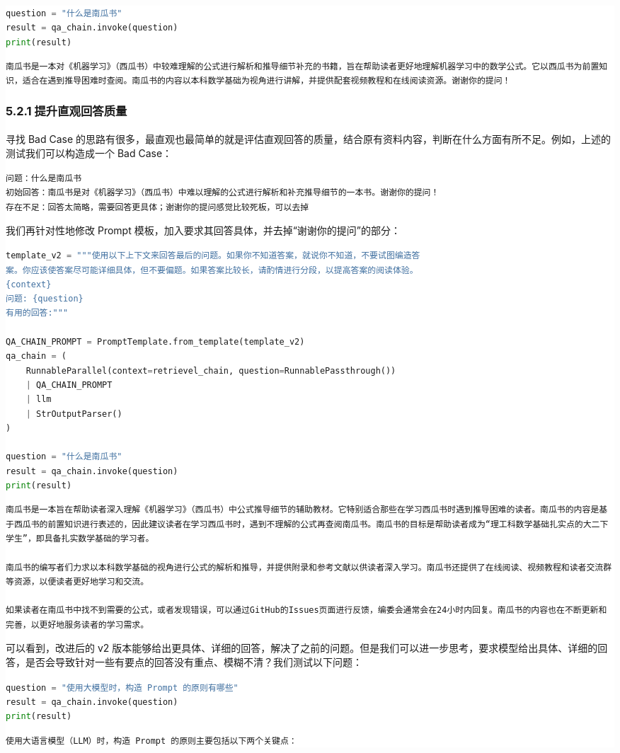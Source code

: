 ```python
question = "什么是南瓜书"
result = qa_chain.invoke(question)
print(result)
```

    南瓜书是一本对《机器学习》（西瓜书）中较难理解的公式进行解析和推导细节补充的书籍，旨在帮助读者更好地理解机器学习中的数学公式。它以西瓜书为前置知识，适合在遇到推导困难时查阅。南瓜书的内容以本科数学基础为视角进行讲解，并提供配套视频教程和在线阅读资源。谢谢你的提问！


### 5.2.1 提升直观回答质量

寻找 Bad Case 的思路有很多，最直观也最简单的就是评估直观回答的质量，结合原有资料内容，判断在什么方面有所不足。例如，上述的测试我们可以构造成一个 Bad Case：

    问题：什么是南瓜书
    初始回答：南瓜书是对《机器学习》（西瓜书）中难以理解的公式进行解析和补充推导细节的一本书。谢谢你的提问！
    存在不足：回答太简略，需要回答更具体；谢谢你的提问感觉比较死板，可以去掉
我们再针对性地修改 Prompt 模板，加入要求其回答具体，并去掉“谢谢你的提问”的部分：


```python
template_v2 = """使用以下上下文来回答最后的问题。如果你不知道答案，就说你不知道，不要试图编造答
案。你应该使答案尽可能详细具体，但不要偏题。如果答案比较长，请酌情进行分段，以提高答案的阅读体验。
{context}
问题: {question}
有用的回答:"""

QA_CHAIN_PROMPT = PromptTemplate.from_template(template_v2)
qa_chain = (
    RunnableParallel(context=retrievel_chain, question=RunnablePassthrough())
    | QA_CHAIN_PROMPT
    | llm
    | StrOutputParser()
)

question = "什么是南瓜书"
result = qa_chain.invoke(question)
print(result)
```

    南瓜书是一本旨在帮助读者深入理解《机器学习》（西瓜书）中公式推导细节的辅助教材。它特别适合那些在学习西瓜书时遇到推导困难的读者。南瓜书的内容是基于西瓜书的前置知识进行表述的，因此建议读者在学习西瓜书时，遇到不理解的公式再查阅南瓜书。南瓜书的目标是帮助读者成为“理工科数学基础扎实点的大二下学生”，即具备扎实数学基础的学习者。
    
    南瓜书的编写者们力求以本科数学基础的视角进行公式的解析和推导，并提供附录和参考文献以供读者深入学习。南瓜书还提供了在线阅读、视频教程和读者交流群等资源，以便读者更好地学习和交流。
    
    如果读者在南瓜书中找不到需要的公式，或者发现错误，可以通过GitHub的Issues页面进行反馈，编委会通常会在24小时内回复。南瓜书的内容也在不断更新和完善，以更好地服务读者的学习需求。


可以看到，改进后的 v2 版本能够给出更具体、详细的回答，解决了之前的问题。但是我们可以进一步思考，要求模型给出具体、详细的回答，是否会导致针对一些有要点的回答没有重点、模糊不清？我们测试以下问题：


```python
question = "使用大模型时，构造 Prompt 的原则有哪些"
result = qa_chain.invoke(question)
print(result)
```

    使用大语言模型（LLM）时，构造 Prompt 的原则主要包括以下两个关键点：
    
